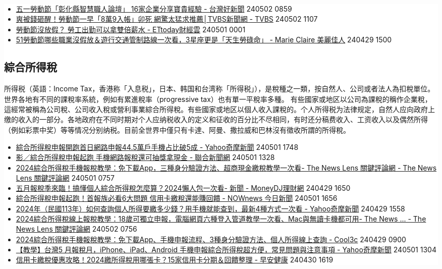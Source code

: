 - [五一勞動節「彰化縣智慧職人論壇」 16家企業分享寶貴經驗 - 台灣好新聞](https://news.google.com/rss/articles/CBMiiwJodHRwczovL3d3dy50YWl3YW5ob3QubmV0L25ld3MvMTA2NzAwNS8lRTQlQkElOTQlRTQlQjglODAlRTUlOEIlOUUlRTUlOEIlOTUlRTclQUYlODAlRTMlODAlOEMlRTUlQkQlQjAlRTUlOEMlOTYlRTclQjglQTMlRTYlOTklQkElRTYlODUlQTclRTglODElQjclRTQlQkElQkElRTglQUIlOTYlRTUlQTMlODclRTMlODAlOEQrMTYlRTUlQUUlQjYlRTQlQkMlODElRTYlQTUlQUQlRTUlODglODYlRTQlQkElQUIlRTUlQUYlQjYlRTglQjIlQjQlRTclQjYlOTMlRTklQTklOTfSAQA?oc=5 "五一勞動節「彰化縣智慧職人論壇」 16家企業分享寶貴經驗 - 台灣好新聞") 240502 0859
- [爽被錢砸醒！勞動節一早「8萬9入帳」卯死 網驚太猛求推薦│TVBS新聞網 - TVBS](https://news.google.com/rss/articles/CBMiJWh0dHBzOi8vbmV3cy50dmJzLmNvbS50dy9saWZlLzI0NzM0NjTSASlodHRwczovL25ld3MudHZicy5jb20udHcvYW1wL2xpZmUvMjQ3MzQ2NA?oc=5 "爽被錢砸醒！勞動節一早「8萬9入帳」卯死 網驚太猛求推薦│TVBS新聞網 - TVBS") 240502 1107
- [勞動節沒放假？ 勞工出勤可以拿雙倍薪水 - ETtoday財經雲](https://news.google.com/rss/articles/CBMiKGh0dHBzOi8vZmluYW5jZS5ldHRvZGF5Lm5ldC9uZXdzLzI3Mjk5NjbSAT1odHRwczovL2ZpbmFuY2UuZXR0b2RheS5uZXQvYW1wL2FtcF9uZXdzLnBocDc_bmV3c19pZD0yNzI5OTY2?oc=5 "勞動節沒放假？ 勞工出勤可以拿雙倍薪水 - ETtoday財經雲") 240501 0001
- [51勞動節哪些職業沒假放＆遊行交通管制路線一次看，3星座更是「天生勞碌命」 - Marie Claire 美麗佳人](https://news.google.com/rss/articles/CBMiOGh0dHBzOi8vd3d3Lm1hcmllY2xhaXJlLmNvbS50dy9saWZlc3R5bGUvYXN0cm9sb2d5Lzc5MDA50gEA?oc=5 "51勞動節哪些職業沒假放＆遊行交通管制路線一次看，3星座更是「天生勞碌命」 - Marie Claire 美麗佳人") 240429 1500

## 綜合所得稅

所得税（英語：Income Tax，香港称「入息税」，日本、韩国和台湾称「所得税」），是稅種之一類，按自然人、公司或者法人為扣稅單位。世界各地有不同的課稅率系統，例如有累進稅率（progressive tax）也有單一平稅率多種。 
有些國家或地区以公司為課稅的稱作企業稅，這經常被稱為公司稅、公司收入稅或營利事業綜合所得稅。有些國家或地区以個人收入課稅的。个人所得税为法律规定，自然人应向政府上缴的收入的一部分。各地政府在不同时期对个人应纳税收入的定义和征收的百分比不尽相同，有时还分稿费收入、工资收入以及偶然所得（例如彩票中奖）等等情况分别纳税。目前全世界中僅只有卡達、阿曼、撒拉威和巴林沒有徵收所謂的所得稅。


- [綜合所得稅申報開跑首日網路申報44.5萬戶手機占比破5成 - Yahoo奇摩新聞](https://news.google.com/rss/articles/CBMi_gFodHRwczovL3R3Lm5ld3MueWFob28uY29tLyVFNyVCNiU5QyVFNSU5MCU4OCVFNiU4OSU4MCVFNSVCRSU5NyVFNyVBOCU4NSVFNyU5NCVCMyVFNSVBMCVCMSVFOSU5NiU4QiVFOCVCNyU5MS0lRTklQTYlOTYlRTYlOTclQTUlRTclQjYlQjIlRTglQjclQUYlRTclOTQlQjMlRTUlQTAlQjE0NDUlRTglOTAlQUMlRTYlODglQjYtJUU2JTg5JThCJUU2JUE5JTlGJUU1JThEJUEwJUU2JUFGJTk0JUU3JUEwJUI0NSVFNiU4OCU5MC0wOTQ4NDE2NzQuaHRtbNIBAA?oc=5 "綜合所得稅申報開跑首日網路申報44.5萬戶手機占比破5成 - Yahoo奇摩新聞") 240501 1748
- [影／綜合所得稅申報起跑 手機網路報稅還可抽獎拿現金 - 聯合新聞網](https://news.google.com/rss/articles/CBMiJ2h0dHBzOi8vdWRuLmNvbS9uZXdzL3N0b3J5LzcyNDMvNzkzNTUxNtIBK2h0dHBzOi8vdWRuLmNvbS9uZXdzL2FtcC9zdG9yeS83MjQzLzc5MzU1MTY?oc=5 "影／綜合所得稅申報起跑 手機網路報稅還可抽獎拿現金 - 聯合新聞網") 240501 1328
- [2024綜合所得稅手機報稅教學：免下載App，三種身分驗證方法、超商現金繳稅教學一次看- The News Lens 關鍵評論網 - The News Lens 關鍵評論網](https://news.google.com/rss/articles/CBMiKmh0dHBzOi8vd3d3LnRoZW5ld3NsZW5zLmNvbS9hcnRpY2xlLzIwMjA2NNIBAA?oc=5 "2024綜合所得稅手機報稅教學：免下載App，三種身分驗證方法、超商現金繳稅教學一次看- The News Lens 關鍵評論網 - The News Lens 關鍵評論網") 240501 0757
- [五月報稅季來臨！搞懂個人綜合所得稅怎麼算？2024懶人包一次看- 新聞 - MoneyDJ理財網](https://news.google.com/rss/articles/CBMiWGh0dHBzOi8vd3d3Lm1vbmV5ZGouY29tL2ttZGovbmV3cy9uZXdzdmlld2VyLmFzcHg_YT1kZDhhOTExMi1hOTNlLTRmY2MtOGU1Ni05YTRiNjdhNWY5MDLSAQA?oc=5 "五月報稅季來臨！搞懂個人綜合所得稅怎麼算？2024懶人包一次看- 新聞 - MoneyDJ理財網") 240429 1650
- [綜合所得稅申報起跑！首報族必看6大問題 信用卡繳稅還能賺回饋 - NOWnews 今日新聞](https://news.google.com/rss/articles/CBMiJGh0dHBzOi8vd3d3Lm5vd25ld3MuY29tL25ld3MvNjQxNzgxN9IBKGh0dHBzOi8vd3d3Lm5vd25ld3MuY29tL2FtcC9uZXdzLzY0MTc4MTc?oc=5 "綜合所得稅申報起跑！首報族必看6大問題 信用卡繳稅還能賺回饋 - NOWnews 今日新聞") 240501 1656
- [2024年（民國113年）如何查詢個人所得要繳多少錢？用手機就能查到，最新4種方式一次看 - Yahoo奇摩新聞](https://news.google.com/rss/articles/CBMiugJodHRwczovL3R3Lm5ld3MueWFob28uY29tLzIwMjQlRTUlQjklQjQtJUU2JUIwJTkxJUU1JTlDJThCMTEzJUU1JUI5JUI0LSVFNSVBNiU4MiVFNCVCRCU5NSVFNiU5RiVBNSVFOCVBOSVBMiVFNSU4MCU4QiVFNCVCQSVCQSVFNiU4OSU4MCVFNSVCRSU5NyVFOCVBNiU4MSVFNyVCOSVCMyVFNSVBNCU5QSVFNSVCMCU5MSVFOSU4QyVBMi0lRTclOTQlQTglRTYlODklOEIlRTYlQTklOUYlRTUlQjAlQjElRTglODMlQkQlRTYlOUYlQTUlRTUlODglQjAtJUU2JTlDJTgwJUU2JTk2JUIwNCVFNyVBOCVBRSVFNiU5NiVCOSVFNSVCQyU4Ri0wNzU4MDIyNTQuaHRtbNIBAA?oc=5 "2024年（民國113年）如何查詢個人所得要繳多少錢？用手機就能查到，最新4種方式一次看 - Yahoo奇摩新聞") 240429 1558
- [2024綜合所得稅線上報稅教學：18歲可獨立申報，電腦網頁六種登入管道教學一次看、Mac與無讀卡機都可用- The News ... - The News Lens 關鍵評論網](https://news.google.com/rss/articles/CBMiKmh0dHBzOi8vd3d3LnRoZW5ld3NsZW5zLmNvbS9hcnRpY2xlLzIwMjA1MtIBAA?oc=5 "2024綜合所得稅線上報稅教學：18歲可獨立申報，電腦網頁六種登入管道教學一次看、Mac與無讀卡機都可用- The News ... - The News Lens 關鍵評論網") 240502 0756
- [2024綜合所得稅手機報稅教學：免下載App、手機申報流程、3種身分驗證方法、個人所得線上查詢 - Cool3c](https://news.google.com/rss/articles/CBMiJWh0dHBzOi8vd3d3LmNvb2wzYy5jb20vYXJ0aWNsZS8yMTQ3NDLSAQA?oc=5 "2024綜合所得稅手機報稅教學：免下載App、手機申報流程、3種身分驗證方法、個人所得線上查詢 - Cool3c") 240429 0900
- [【教學】台灣5 月報稅月，iPhone、iPad、Android 手機申報綜合所得稅超方便，常見問題與注意事項 - Yahoo奇摩新聞](https://news.google.com/rss/articles/CBMifGh0dHBzOi8vdHcubmV3cy55YWhvby5jb20vJUU2JTk1JTk5JUU1JUFEJUI4LSVFNSU4RiVCMCVFNyU4MSVBMy01LSVFNiU5QyU4OCVFNSVBMCVCMSVFNyVBOCU4NSVFNiU5QyU4OC1pcGhvbmUtMDUwNDQ2Mzc4Lmh0bWzSAQA?oc=5 "【教學】台灣5 月報稅月，iPhone、iPad、Android 手機申報綜合所得稅超方便，常見問題與注意事項 - Yahoo奇摩新聞") 240501 1304
- [信用卡繳稅優惠攻略！2024繳所得稅用哪張卡？15家信用卡分期＆回饋整理 - 早安健康](https://news.google.com/rss/articles/CBMiJmh0dHBzOi8vd3d3LmVkaC50dy9sb2hhcy9hcnRpY2xlLzMxOTAw0gEA?oc=5 "信用卡繳稅優惠攻略！2024繳所得稅用哪張卡？15家信用卡分期＆回饋整理 - 早安健康") 240430 1619